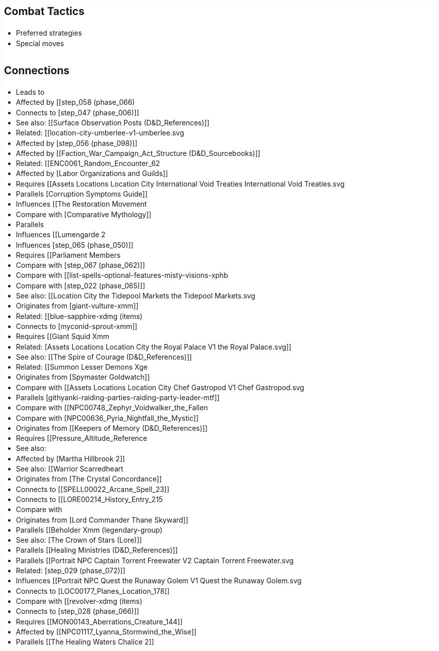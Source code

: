 ## Combat Tactics
- Preferred strategies
- Special moves

## Connections

- Leads to
- Affected by [[step_058 (phase_066)
- Connects to [step_047 (phase_006)]]
- See also: [[Surface Observation Posts (D&D_References)]]
- Related: [[location-city-umberlee-v1-umberlee.svg
- Affected by [step_056 (phase_098)]]
- Affected by [[Faction_War_Campaign_Act_Structure (D&D_Sourcebooks)]]
- Related: [[ENC0061_Random_Encounter_62
- Affected by [Labor Organizations and Guilds]]
- Requires [[Assets Locations Location City International Void Treaties International Void Treaties.svg
- Parallels [Corruption Symptoms Guide]]
- Influences [[The Restoration Movement
- Compare with [Comparative Mythology]]
- Parallels
- Influences [[Lumengarde 2
- Influences [step_065 (phase_050)]]
- Requires [[Parliament Members
- Compare with [step_067 (phase_062)]]
- Compare with [[list-spells-optional-features-misty-visions-xphb
- Compare with [step_022 (phase_065)]]
- See also: [[Location City the Tidepool Markets the Tidepool Markets.svg
- Originates from [giant-vulture-xmm]]
- Related: [[blue-sapphire-xdmg (items)
- Connects to [myconid-sprout-xmm]]
- Requires [[Giant Squid Xmm
- Related: [Assets Locations Location City the Royal Palace V1 the Royal Palace.svg]]
- See also: [[The Spire of Courage (D&D_References)]]
- Related: [[Summon Lesser Demons Xge
- Originates from [Spymaster Goldwatch]]
- Compare with [[Assets Locations Location City Chef Gastropod V1 Chef Gastropod.svg
- Parallels [githyanki-raiding-parties-raiding-party-leader-mtf]]
- Compare with [[NPC00748_Zephyr_Voidwalker_the_Fallen
- Compare with [NPC00636_Pyria_Nightfall_the_Mystic]]
- Originates from [[Keepers of Memory (D&D_References)]]
- Requires [[Pressure_Altitude_Reference
- See also:
- Affected by [Martha Hillbrook 2]]
- See also: [[Warrior Scarredheart
- Originates from [The Crystal Concordance]]
- Connects to [[SPELL00022_Arcane_Spell_23]]
- Connects to [[LORE00214_History_Entry_215
- Compare with
- Originates from [Lord Commander Thane Skyward]]
- Parallels [[Beholder Xmm (legendary-group)
- See also: [The Crown of Stars (Lore)]]
- Parallels [[Healing Ministries (D&D_References)]]
- Parallels [[Portrait NPC Captain Torrent Freewater V2 Captain Torrent Freewater.svg
- Related: [step_029 (phase_072)]]
- Influences [[Portrait NPC Quest the Runaway Golem V1 Quest the Runaway Golem.svg
- Connects to [LOC00177_Planes_Location_178]]
- Compare with [[revolver-xdmg (items)
- Connects to [step_028 (phase_066)]]
- Requires [[MON00143_Aberrations_Creature_144]]
- Affected by [[NPC01117_Lyanna_Stormwind_the_Wise]]
- Parallels [[The Healing Waters Chalice 2]]